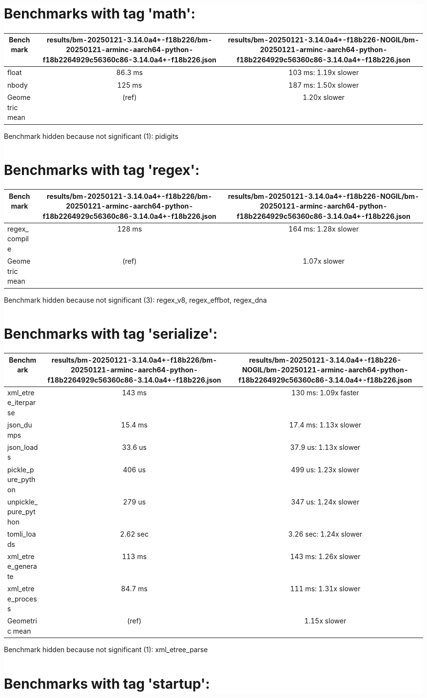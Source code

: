 Benchmarks with tag 'math':
===========================

| Benchmark      | results/bm-20250121-3.14.0a4+-f18b226/bm-20250121-arminc-aarch64-python-f18b2264929c56360c86-3.14.0a4+-f18b226.json | results/bm-20250121-3.14.0a4+-f18b226-NOGIL/bm-20250121-arminc-aarch64-python-f18b2264929c56360c86-3.14.0a4+-f18b226.json |
|----------------|:-------------------------------------------------------------------------------------------------------------------:|:-------------------------------------------------------------------------------------------------------------------------:|
| float          | 86.3 ms                                                                                                             | 103 ms: 1.19x slower                                                                                                      |
| nbody          | 125 ms                                                                                                              | 187 ms: 1.50x slower                                                                                                      |
| Geometric mean | (ref)                                                                                                               | 1.20x slower                                                                                                              |

Benchmark hidden because not significant (1): pidigits

Benchmarks with tag 'regex':
============================

| Benchmark      | results/bm-20250121-3.14.0a4+-f18b226/bm-20250121-arminc-aarch64-python-f18b2264929c56360c86-3.14.0a4+-f18b226.json | results/bm-20250121-3.14.0a4+-f18b226-NOGIL/bm-20250121-arminc-aarch64-python-f18b2264929c56360c86-3.14.0a4+-f18b226.json |
|----------------|:-------------------------------------------------------------------------------------------------------------------:|:-------------------------------------------------------------------------------------------------------------------------:|
| regex_compile  | 128 ms                                                                                                              | 164 ms: 1.28x slower                                                                                                      |
| Geometric mean | (ref)                                                                                                               | 1.07x slower                                                                                                              |

Benchmark hidden because not significant (3): regex_v8, regex_effbot, regex_dna

Benchmarks with tag 'serialize':
================================

| Benchmark            | results/bm-20250121-3.14.0a4+-f18b226/bm-20250121-arminc-aarch64-python-f18b2264929c56360c86-3.14.0a4+-f18b226.json | results/bm-20250121-3.14.0a4+-f18b226-NOGIL/bm-20250121-arminc-aarch64-python-f18b2264929c56360c86-3.14.0a4+-f18b226.json |
|----------------------|:-------------------------------------------------------------------------------------------------------------------:|:-------------------------------------------------------------------------------------------------------------------------:|
| xml_etree_iterparse  | 143 ms                                                                                                              | 130 ms: 1.09x faster                                                                                                      |
| json_dumps           | 15.4 ms                                                                                                             | 17.4 ms: 1.13x slower                                                                                                     |
| json_loads           | 33.6 us                                                                                                             | 37.9 us: 1.13x slower                                                                                                     |
| pickle_pure_python   | 406 us                                                                                                              | 499 us: 1.23x slower                                                                                                      |
| unpickle_pure_python | 279 us                                                                                                              | 347 us: 1.24x slower                                                                                                      |
| tomli_loads          | 2.62 sec                                                                                                            | 3.26 sec: 1.24x slower                                                                                                    |
| xml_etree_generate   | 113 ms                                                                                                              | 143 ms: 1.26x slower                                                                                                      |
| xml_etree_process    | 84.7 ms                                                                                                             | 111 ms: 1.31x slower                                                                                                      |
| Geometric mean       | (ref)                                                                                                               | 1.15x slower                                                                                                              |

Benchmark hidden because not significant (1): xml_etree_parse

Benchmarks with tag 'startup':
==============================
